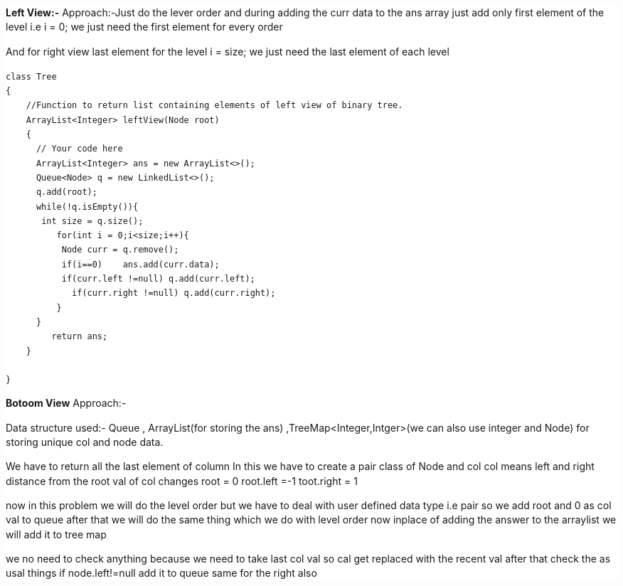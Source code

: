 **Left View:-**
Approach:-Just do the lever order and during adding the curr data to the ans array just add only first element of the level i.e i = 0; 
we just need the first element for every order

And for right view last element for the level i = size;
we just need the last element of each level
```
class Tree
{
    //Function to return list containing elements of left view of binary tree.
    ArrayList<Integer> leftView(Node root)
    {
      // Your code here
      ArrayList<Integer> ans = new ArrayList<>();
      Queue<Node> q = new LinkedList<>();
      q.add(root);
      while(!q.isEmpty()){
       int size = q.size();
          for(int i = 0;i<size;i++){
           Node curr = q.remove();
           if(i==0)    ans.add(curr.data);
           if(curr.left !=null) q.add(curr.left);
             if(curr.right !=null) q.add(curr.right);
          }
      }
         return ans;
    }
 
}
```
**Botoom View**
Approach:-

Data structure used:- Queue<Pair> , ArrayList<Integer>(for storing the ans) ,TreeMap<Integer,Intger>(we can also use integer and Node) for storing unique col and node data.

We have to return all the last element of column 
In this we have to create a pair class of Node and col
col means left and right distance from the root 
val of col changes
root = 0
root.left =-1
toot.right = 1

now in this problem we will do the level order but we have to deal with user defined data type i.e pair
so we add root  and 0 as col val to queue
after that we will do the same thing which we do with level order
now inplace of adding the answer to the arraylist we will add it to tree map

we no need to check anything because we need to take last col val so cal get replaced with the recent val
after that check the as usal things if node.left!=null add it to queue same for the right also
